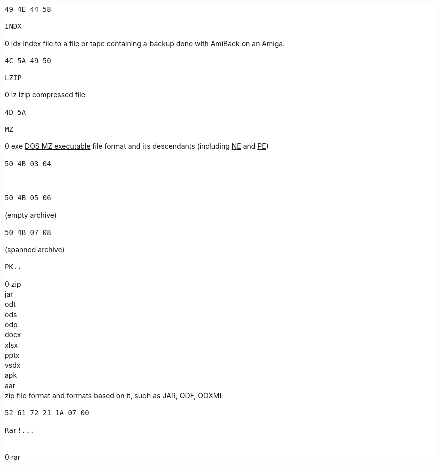 </td></tr>
<tr>
<td><pre>49 4E 44 58</pre>
</td>
<td><pre>INDX</pre>
</td>
<td>0
</td>
<td>idx
</td>
<td>Index file to a file or <a href="/wiki/Magnetic_tape_data_storage" title="Magnetic tape data storage">tape</a> containing a <a href="/wiki/Backup" title="Backup">backup</a> done with <a href="/w/index.php?title=AmiBack&amp;action=edit&amp;redlink=1" class="new" title="AmiBack (page does not exist)">AmiBack</a> on an <a href="/wiki/Amiga" title="Amiga">Amiga</a>.
</td></tr>
<tr>
<td><pre>4C 5A 49 50</pre>
</td>
<td><pre>LZIP</pre>
</td>
<td>0
</td>
<td>lz
</td>
<td><a href="/wiki/Lzip" title="Lzip">lzip</a> compressed file
</td></tr>
<tr>
<td><pre>4D 5A</pre>
</td>
<td><pre>MZ</pre>
</td>
<td>0
</td>
<td>exe
</td>
<td><a href="/wiki/DOS_MZ_executable" title="DOS MZ executable">DOS MZ executable</a> file format and its descendants (including <a href="/wiki/New_Executable" title="New Executable">NE</a> and <a href="/wiki/Portable_Executable" title="Portable Executable">PE</a>)
</td></tr>
<tr>
<td><pre>50 4B 03 04</pre><br />
<pre>50 4B 05 06</pre> (empty archive)<br />
<pre>50 4B 07 08</pre> (spanned archive)
</td>
<td><pre>PK..</pre>
</td>
<td>0
</td>
<td>zip<br />jar<br />odt<br />ods<br />odp<br />docx<br />xlsx<br />pptx<br />vsdx<br />apk<br />aar<br />
</td>
<td><a href="/wiki/ZIP_(file_format)" class="mw-redirect" title="ZIP (file format)">zip file format</a> and formats based on it, such as <a href="/wiki/JAR_(file_format)" title="JAR (file format)">JAR</a>, <a href="/wiki/OpenDocument" title="OpenDocument">ODF</a>, <a href="/wiki/Office_Open_XML" title="Office Open XML">OOXML</a>
</td></tr>
<tr>
<td><pre>52 61 72 21 1A 07 00</pre>
</td>
<td><pre>Rar!...</pre><br />
</td>
<td>0
</td>
<td>rar
